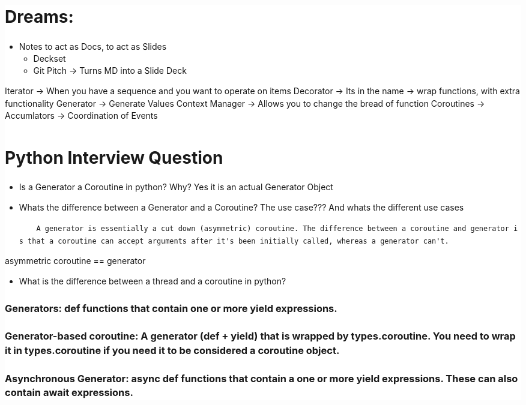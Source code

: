






Dreams:
======
  * Notes to act as Docs, to act as Slides
    - Deckset
    - Git Pitch
    -> Turns MD into a Slide Deck


Iterator
	-> When you have a sequence and you want to operate on items
Decorator
	-> Its in the name
	-> wrap functions, with extra functionality
Generator
	-> Generate Values
Context Manager
	-> Allows you to change the bread of function
Coroutines
	->  Accumlators
	-> Coordination of Events



Python Interview Question
===
  * Is a Generator a Coroutine in python?  Why?
		Yes it is an actual Generator Object
  * Whats the difference between a Generator and a Coroutine?
			The use case???
    	And whats the different use cases

			A generator is essentially a cut down (asymmetric) coroutine. The difference between a coroutine and generator is that a coroutine can accept arguments after it's been initially called, whereas a generator can't.


asymmetric coroutine == generator

  * What is the difference between a thread and a coroutine in python?

### Generators: def functions that contain one or more yield expressions.

### Generator-based coroutine: A generator (def + yield) that is wrapped by types.coroutine. You need to wrap it in types.coroutine if you need it to be considered a coroutine object.

### Asynchronous Generator: async def functions that contain a one or more yield expressions. These can also contain await expressions.
